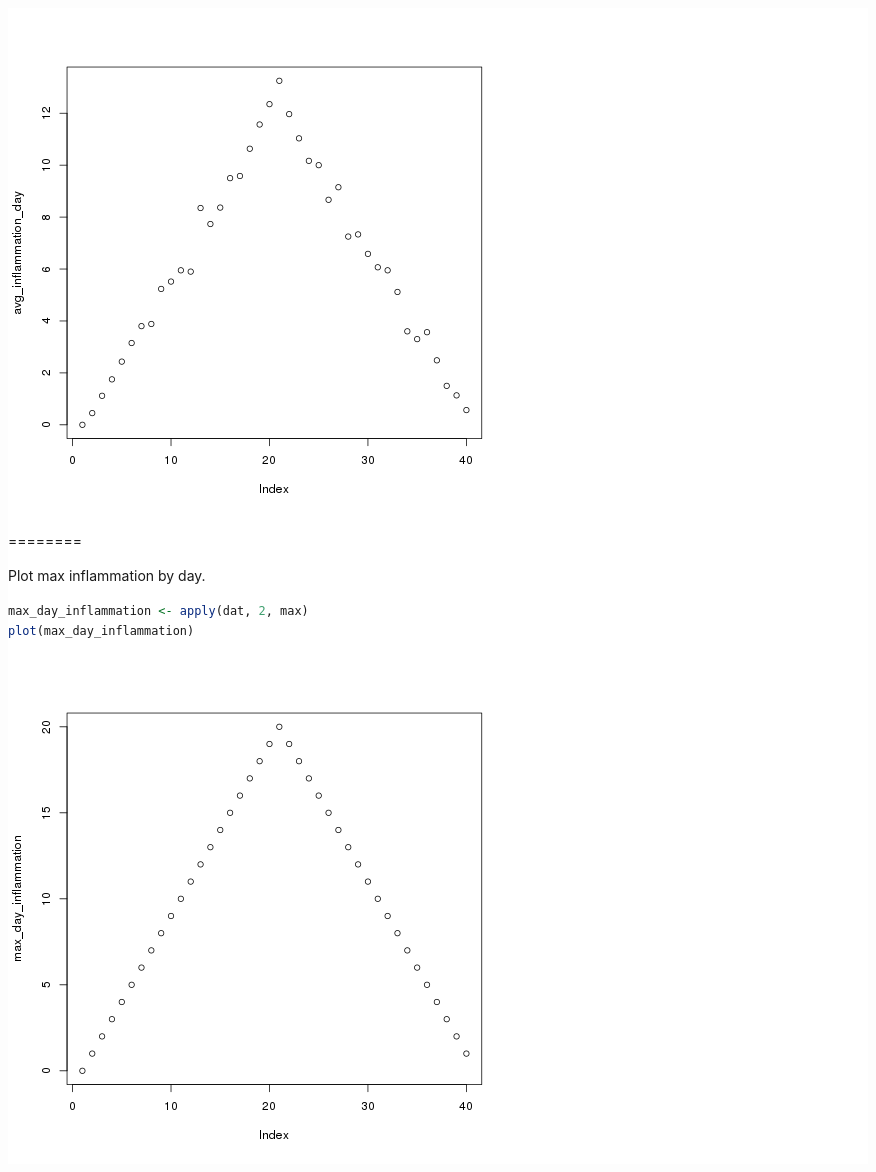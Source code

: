 ![plot of chunk unnamed-chunk-20](R_intro-figure/unnamed-chunk-20-1.png)

========

Plot max inflammation by day.


```r
max_day_inflammation <- apply(dat, 2, max)
plot(max_day_inflammation)
```

![plot of chunk unnamed-chunk-21](R_intro-figure/unnamed-chunk-21-1.png)
